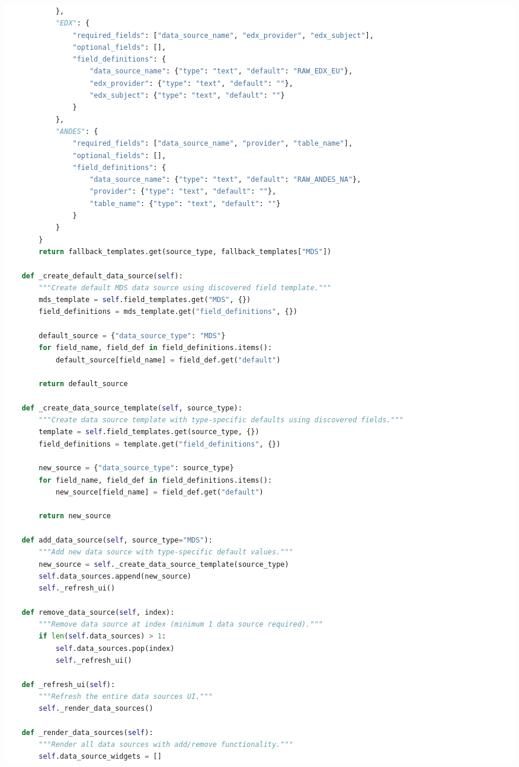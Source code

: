 ```python
            },
            "EDX": {
                "required_fields": ["data_source_name", "edx_provider", "edx_subject"],
                "optional_fields": [],
                "field_definitions": {
                    "data_source_name": {"type": "text", "default": "RAW_EDX_EU"},
                    "edx_provider": {"type": "text", "default": ""},
                    "edx_subject": {"type": "text", "default": ""}
                }
            },
            "ANDES": {
                "required_fields": ["data_source_name", "provider", "table_name"],
                "optional_fields": [],
                "field_definitions": {
                    "data_source_name": {"type": "text", "default": "RAW_ANDES_NA"},
                    "provider": {"type": "text", "default": ""},
                    "table_name": {"type": "text", "default": ""}
                }
            }
        }
        return fallback_templates.get(source_type, fallback_templates["MDS"])
    
    def _create_default_data_source(self):
        """Create default MDS data source using discovered field template."""
        mds_template = self.field_templates.get("MDS", {})
        field_definitions = mds_template.get("field_definitions", {})
        
        default_source = {"data_source_type": "MDS"}
        for field_name, field_def in field_definitions.items():
            default_source[field_name] = field_def.get("default")
        
        return default_source
    
    def _create_data_source_template(self, source_type):
        """Create data source template with type-specific defaults using discovered fields."""
        template = self.field_templates.get(source_type, {})
        field_definitions = template.get("field_definitions", {})
        
        new_source = {"data_source_type": source_type}
        for field_name, field_def in field_definitions.items():
            new_source[field_name] = field_def.get("default")
        
        return new_source
    
    def add_data_source(self, source_type="MDS"):
        """Add new data source with type-specific default values."""
        new_source = self._create_data_source_template(source_type)
        self.data_sources.append(new_source)
        self._refresh_ui()
    
    def remove_data_source(self, index):
        """Remove data source at index (minimum 1 data source required)."""
        if len(self.data_sources) > 1:
            self.data_sources.pop(index)
            self._refresh_ui()
    
    def _refresh_ui(self):
        """Refresh the entire data sources UI."""
        self._render_data_sources()
    
    def _render_data_sources(self):
        """Render all data sources with add/remove functionality."""
        self.data_source_widgets = []
```